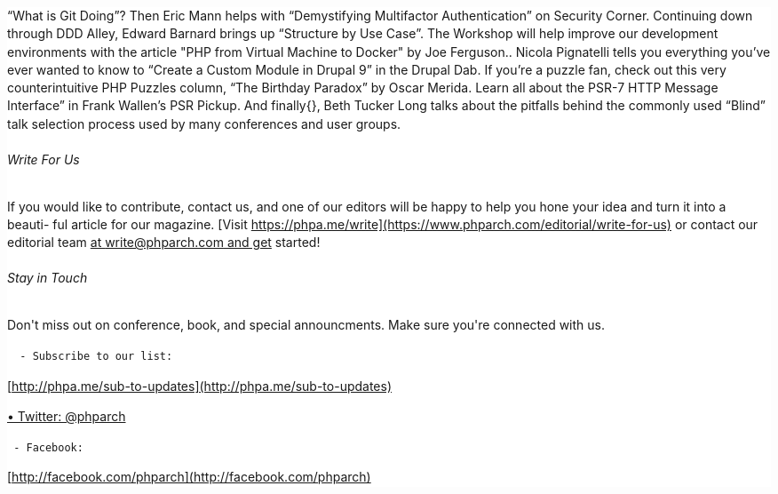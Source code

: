 “What is Git Doing”? Then Eric Mann
helps with “Demystifying Multifactor
Authentication” on Security Corner.
Continuing down through DDD
Alley, Edward Barnard brings up
“Structure by Use Case”.
The Workshop will help improve our
development environments with the
article "PHP from Virtual Machine to
Docker" by Joe Ferguson..
Nicola Pignatelli tells you everything you’ve ever wanted to know to
“Create a Custom Module in Drupal 9”
in the Drupal Dab.
If you’re a puzzle fan, check out this
very counterintuitive PHP Puzzles
column, “The Birthday Paradox” by
Oscar Merida.
Learn all about the PSR-7 HTTP
Message Interface” in Frank Wallen’s
PSR Pickup.
And finally{}, Beth Tucker Long
talks about the pitfalls behind the
commonly used “Blind” talk selection
process used by many conferences and
user groups.


###### Write For Us

If you would like to contribute,
contact us, and one of our editors
will be happy to help you hone
your idea and turn it into a beauti-
ful article for our magazine.
[Visit https://phpa.me/write](https://www.phparch.com/editorial/write-for-us)
or contact our editorial team
[at write@phparch.com and get](mailto:write@phparch.com)
started!

###### Stay in Touch

Don't miss out on conference,
book, and special announcments.
Make sure you're connected with
us.

      - Subscribe to our list:

[http://phpa.me/sub-to-updates](http://phpa.me/sub-to-updates)

[• Twitter: @phparch](http://twitter.com/phparch)

     - Facebook:

[http://facebook.com/phparch](http://facebook.com/phparch)
